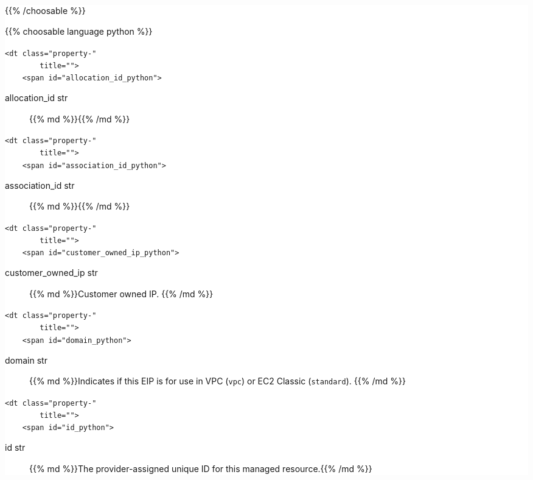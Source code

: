 </dl>
{{% /choosable %}}


{{% choosable language python %}}
<dl class="resources-properties">

    <dt class="property-"
            title="">
        <span id="allocation_id_python">
<a href="#allocation_id_python" style="color: inherit; text-decoration: inherit;">allocation_<wbr>id</a>
</span> 
        <span class="property-indicator"></span>
        <span class="property-type">str</span>
    </dt>
    <dd>{{% md %}}{{% /md %}}</dd>

    <dt class="property-"
            title="">
        <span id="association_id_python">
<a href="#association_id_python" style="color: inherit; text-decoration: inherit;">association_<wbr>id</a>
</span> 
        <span class="property-indicator"></span>
        <span class="property-type">str</span>
    </dt>
    <dd>{{% md %}}{{% /md %}}</dd>

    <dt class="property-"
            title="">
        <span id="customer_owned_ip_python">
<a href="#customer_owned_ip_python" style="color: inherit; text-decoration: inherit;">customer_<wbr>owned_<wbr>ip</a>
</span> 
        <span class="property-indicator"></span>
        <span class="property-type">str</span>
    </dt>
    <dd>{{% md %}}Customer owned IP.
{{% /md %}}</dd>

    <dt class="property-"
            title="">
        <span id="domain_python">
<a href="#domain_python" style="color: inherit; text-decoration: inherit;">domain</a>
</span> 
        <span class="property-indicator"></span>
        <span class="property-type">str</span>
    </dt>
    <dd>{{% md %}}Indicates if this EIP is for use in VPC (`vpc`) or EC2 Classic (`standard`).
{{% /md %}}</dd>

    <dt class="property-"
            title="">
        <span id="id_python">
<a href="#id_python" style="color: inherit; text-decoration: inherit;">id</a>
</span> 
        <span class="property-indicator"></span>
        <span class="property-type">str</span>
    </dt>
    <dd>{{% md %}}The provider-assigned unique ID for this managed resource.{{% /md %}}</dd>
